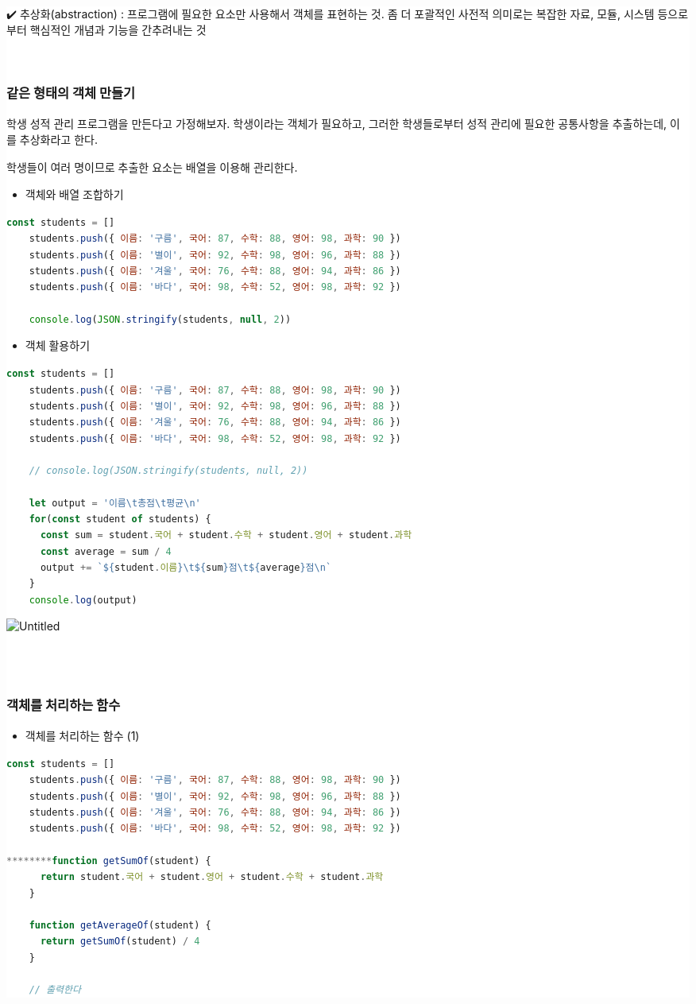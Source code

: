 ✔️  추상화(abstraction) : 프로그램에 필요한 요소만 사용해서 객체를 표현하는 것. 좀 더 포괄적인 사전적 의미로는 복잡한 자료, 모듈, 시스템 등으로부터 핵심적인 개념과 기능을 간추려내는 것

<br>

### 같은 형태의 객체 만들기

학생 성적 관리 프로그램을 만든다고 가정해보자. 학생이라는 객체가 필요하고, 그러한 학생들로부터 성적 관리에 필요한 공통사항을 추출하는데, 이를 추상화라고 한다.

학생들이 여러 명이므로 추출한 요소는 배열을 이용해 관리한다.

- 객체와 배열 조합하기

```jsx
const students = []
    students.push({ 이름: '구름', 국어: 87, 수학: 88, 영어: 98, 과학: 90 })
    students.push({ 이름: '별이', 국어: 92, 수학: 98, 영어: 96, 과학: 88 })
    students.push({ 이름: '겨울', 국어: 76, 수학: 88, 영어: 94, 과학: 86 })
    students.push({ 이름: '바다', 국어: 98, 수학: 52, 영어: 98, 과학: 92 })
  
    console.log(JSON.stringify(students, null, 2))
```

- 객체 활용하기

```jsx
const students = []
    students.push({ 이름: '구름', 국어: 87, 수학: 88, 영어: 98, 과학: 90 })
    students.push({ 이름: '별이', 국어: 92, 수학: 98, 영어: 96, 과학: 88 })
    students.push({ 이름: '겨울', 국어: 76, 수학: 88, 영어: 94, 과학: 86 })
    students.push({ 이름: '바다', 국어: 98, 수학: 52, 영어: 98, 과학: 92 })
  
    // console.log(JSON.stringify(students, null, 2))

    let output = '이름\t총점\t평균\n'
    for(const student of students) {
      const sum = student.국어 + student.수학 + student.영어 + student.과학
      const average = sum / 4
      output += `${student.이름}\t${sum}점\t${average}점\n`
    }
    console.log(output)
```

![Untitled]((JS)2023%2006%2015%20f9530ff21ed94e76bc9b3a27858a2749/Untitled%2012.png)

<br>
<br>

### 객체를 처리하는 함수

- 객체를 처리하는 함수 (1)

```jsx
const students = []
    students.push({ 이름: '구름', 국어: 87, 수학: 88, 영어: 98, 과학: 90 })
    students.push({ 이름: '별이', 국어: 92, 수학: 98, 영어: 96, 과학: 88 })
    students.push({ 이름: '겨울', 국어: 76, 수학: 88, 영어: 94, 과학: 86 })
    students.push({ 이름: '바다', 국어: 98, 수학: 52, 영어: 98, 과학: 92 })

********function getSumOf(student) {
      return student.국어 + student.영어 + student.수학 + student.과학
    }

    function getAverageOf(student) {
      return getSumOf(student) / 4
    }

    // 출력한다
```